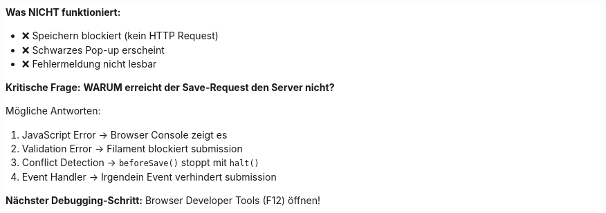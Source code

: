 **Was NICHT funktioniert:**
- ❌ Speichern blockiert (kein HTTP Request)
- ❌ Schwarzes Pop-up erscheint
- ❌ Fehlermeldung nicht lesbar

**Kritische Frage:**
**WARUM erreicht der Save-Request den Server nicht?**

Mögliche Antworten:
1. JavaScript Error → Browser Console zeigt es
2. Validation Error → Filament blockiert submission
3. Conflict Detection → `beforeSave()` stoppt mit `halt()`
4. Event Handler → Irgendein Event verhindert submission

**Nächster Debugging-Schritt:** Browser Developer Tools (F12) öffnen!
